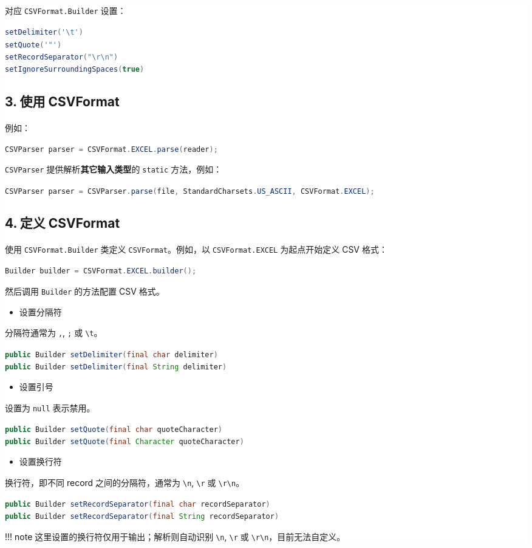 对应 `CSVFormat.Builder` 设置：

```java
setDelimiter('\t')
setQuote('"')
setRecordSeparator("\r\n")
setIgnoreSurroundingSpaces(true)
```
## 3. 使用 CSVFormat

例如：

```java
CSVParser parser = CSVFormat.EXCEL.parse(reader);
```

`CSVParser` 提供解析**其它输入类型**的 `static` 方法，例如：

```java
CSVParser parser = CSVParser.parse(file, StandardCharsets.US_ASCII, CSVFormat.EXCEL);
```

## 4. 定义 CSVFormat

使用 `CSVFormat.Builder` 类定义 `CSVFormat`。例如，以 `CSVFormat.EXCEL` 为起点开始定义 CSV 格式：

```java
Builder builder = CSVFormat.EXCEL.builder();
```

然后调用 `Builder` 的方法配置 CSV 格式。

- 设置分隔符

分隔符通常为 `,`, `;` 或 `\t`。

```java
public Builder setDelimiter(final char delimiter)
public Builder setDelimiter(final String delimiter)
```

- 设置引号

设置为 `null` 表示禁用。

```java
public Builder setQuote(final char quoteCharacter)
public Builder setQuote(final Character quoteCharacter)
```

- 设置换行符

换行符，即不同 record 之间的分隔符，通常为 `\n`, `\r` 或 `\r\n`。

```java
public Builder setRecordSeparator(final char recordSeparator)
public Builder setRecordSeparator(final String recordSeparator)
```

!!! note
    这里设置的换行符仅用于输出；解析则自动识别 `\n`, `\r` 或 `\r\n`，目前无法自定义。
